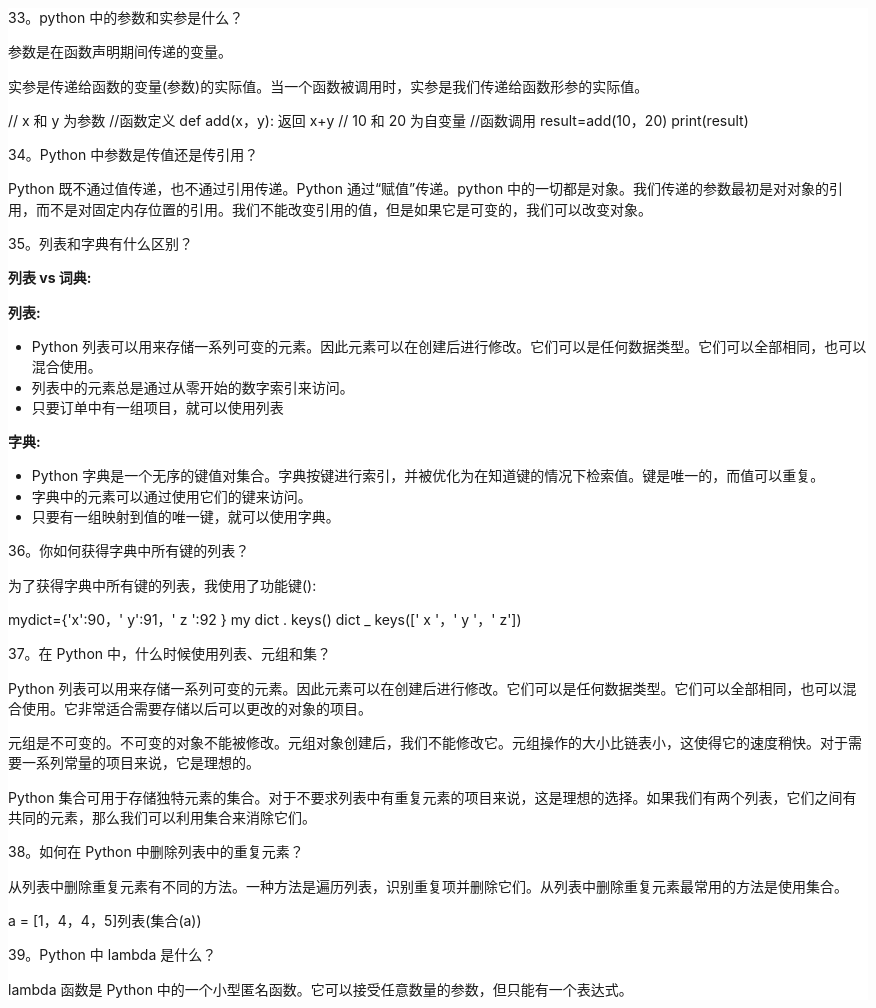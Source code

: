 33。python 中的参数和实参是什么？

参数是在函数声明期间传递的变量。

实参是传递给函数的变量(参数)的实际值。当一个函数被调用时，实参是我们传递给函数形参的实际值。

// x 和 y 为参数
//函数定义
def add(x，y):
返回 x+y
// 10 和 20 为自变量
//函数调用
result=add(10，20)
print(result)

34。Python 中参数是传值还是传引用？

Python 既不通过值传递，也不通过引用传递。Python 通过“赋值”传递。python 中的一切都是对象。我们传递的参数最初是对对象的引用，而不是对固定内存位置的引用。我们不能改变引用的值，但是如果它是可变的，我们可以改变对象。

35。列表和字典有什么区别？

**列表 vs 词典:**

**列表:**

*   Python 列表可以用来存储一系列可变的元素。因此元素可以在创建后进行修改。它们可以是任何数据类型。它们可以全部相同，也可以混合使用。
*   列表中的元素总是通过从零开始的数字索引来访问。
*   只要订单中有一组项目，就可以使用列表

**字典:**

*   Python 字典是一个无序的键值对集合。字典按键进行索引，并被优化为在知道键的情况下检索值。键是唯一的，而值可以重复。
*   字典中的元素可以通过使用它们的键来访问。
*   只要有一组映射到值的唯一键，就可以使用字典。

36。你如何获得字典中所有键的列表？

为了获得字典中所有键的列表，我使用了功能键():

mydict={'x':90，' y':91，' z ':92 }
my dict . keys()
dict _ keys([' x '，' y '，' z'])

37。在 Python 中，什么时候使用列表、元组和集？

Python 列表可以用来存储一系列可变的元素。因此元素可以在创建后进行修改。它们可以是任何数据类型。它们可以全部相同，也可以混合使用。它非常适合需要存储以后可以更改的对象的项目。

元组是不可变的。不可变的对象不能被修改。元组对象创建后，我们不能修改它。元组操作的大小比链表小，这使得它的速度稍快。对于需要一系列常量的项目来说，它是理想的。

Python 集合可用于存储独特元素的集合。对于不要求列表中有重复元素的项目来说，这是理想的选择。如果我们有两个列表，它们之间有共同的元素，那么我们可以利用集合来消除它们。

38。如何在 Python 中删除列表中的重复元素？

从列表中删除重复元素有不同的方法。一种方法是遍历列表，识别重复项并删除它们。从列表中删除重复元素最常用的方法是使用集合。

a = [1，4，4，5]列表(集合(a))

39。Python 中 lambda 是什么？

lambda 函数是 Python 中的一个小型匿名函数。它可以接受任意数量的参数，但只能有一个表达式。
